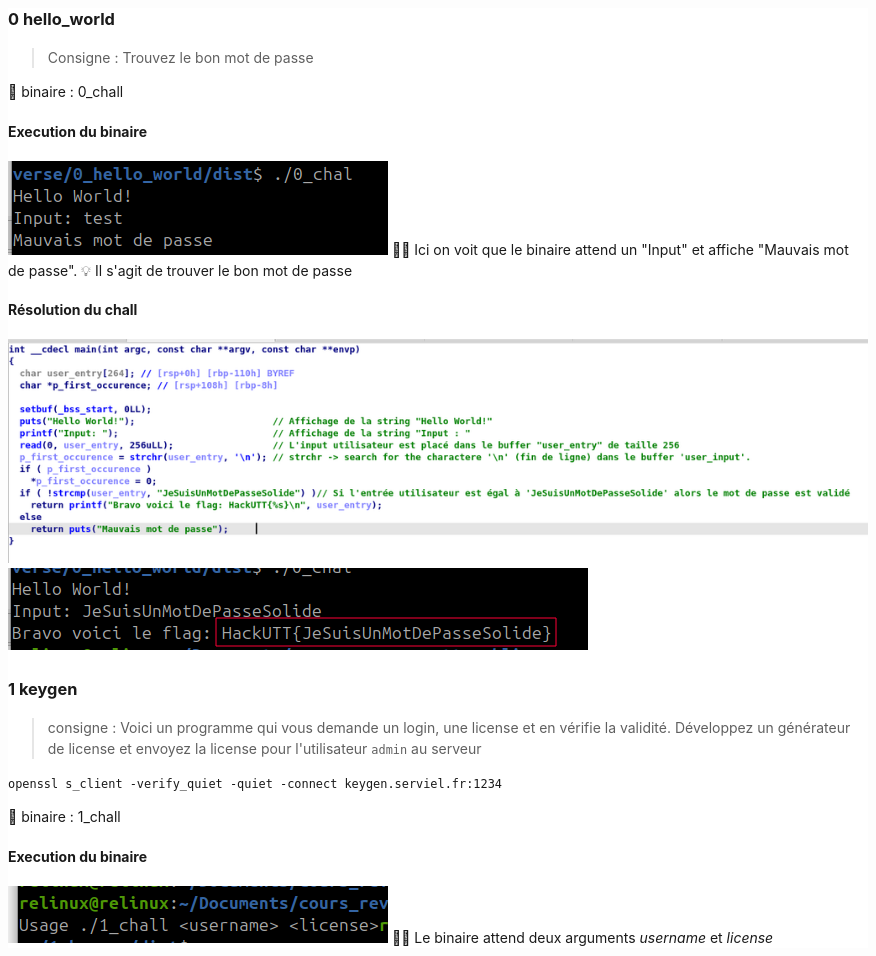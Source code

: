 ### 0 hello_world

> Consigne : Trouvez le bon mot de passe

💽 binaire : 0_chall

#### Execution du binaire 

![](attachment/b79fa19647c5aa33acad78c3dc31b2c5.png)
🕵️‍♀️ Ici on voit que le binaire attend un "Input" et affiche "Mauvais mot de passe".
💡 Il s'agit de trouver le bon mot de passe

#### Résolution du chall

![](attachment/841409f5e038bfce0702286325fde29f.png)
![](attachment/2c1aaafb61803b0e6da772e8bf61afdc.png)

### 1 keygen

>consigne : Voici un programme qui vous demande un login, une license et en vérifie la validité. Développez un générateur de license et envoyez la license pour l'utilisateur `admin` au serveur

`openssl s_client -verify_quiet -quiet -connect keygen.serviel.fr:1234`

💽 binaire : 1_chall

#### Execution du binaire 

![](attachment/181f68a246e63a177070cfebbb98f109.png)
🕵️‍♀️ Le binaire attend deux arguments *username* et *license*
